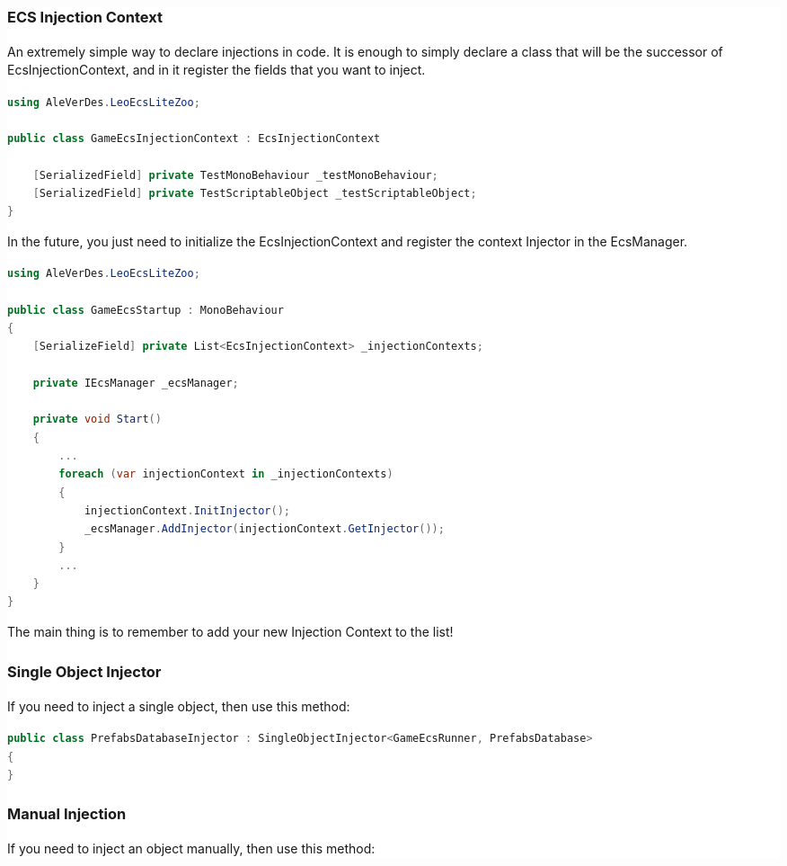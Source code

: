 ### ECS Injection Context

An extremely simple way to declare injections in code. It is enough to simply declare a class that will be the successor of EcsInjectionContext, and in it register the fields that you want to inject.

```csharp
using AleVerDes.LeoEcsLiteZoo;

public class GameEcsInjectionContext : EcsInjectionContext

    [SerializedField] private TestMonoBehaviour _testMonoBehaviour;
    [SerializedField] private TestScriptableObject _testScriptableObject;
}
```

In the future, you just need to initialize the EcsInjectionContext and register the context Injector in the EcsManager.

```csharp
using AleVerDes.LeoEcsLiteZoo;

public class GameEcsStartup : MonoBehaviour
{
    [SerializeField] private List<EcsInjectionContext> _injectionContexts;

    private IEcsManager _ecsManager;
        
    private void Start()
    {
        ...
        foreach (var injectionContext in _injectionContexts)
        {
            injectionContext.InitInjector();
            _ecsManager.AddInjector(injectionContext.GetInjector());   
        }
        ...
    }
}
```

The main thing is to remember to add your new Injection Context to the list!

### Single Object Injector

If you need to inject a single object, then use this method:

```csharp
public class PrefabsDatabaseInjector : SingleObjectInjector<GameEcsRunner, PrefabsDatabase>
{
}
```

### Manual Injection

If you need to inject an object manually, then use this method:
